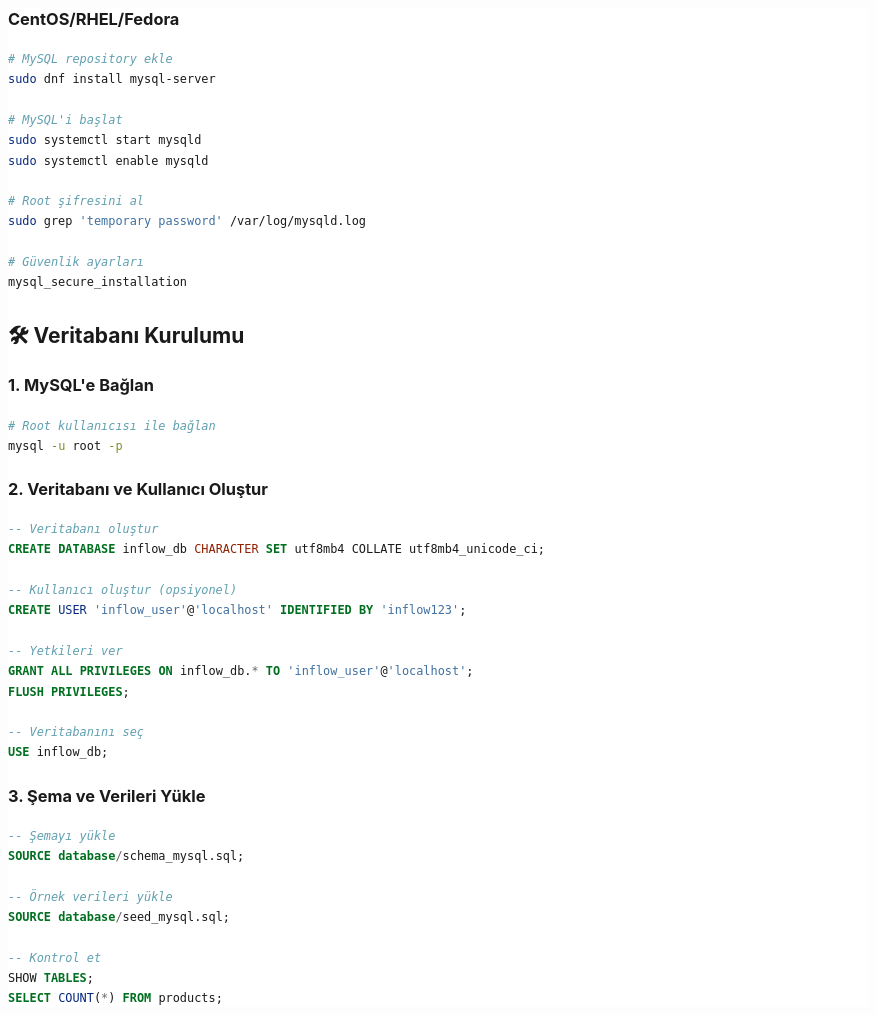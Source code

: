 ### CentOS/RHEL/Fedora

```bash
# MySQL repository ekle
sudo dnf install mysql-server

# MySQL'i başlat
sudo systemctl start mysqld
sudo systemctl enable mysqld

# Root şifresini al
sudo grep 'temporary password' /var/log/mysqld.log

# Güvenlik ayarları
mysql_secure_installation
```

## 🛠️ Veritabanı Kurulumu

### 1. MySQL'e Bağlan

```bash
# Root kullanıcısı ile bağlan
mysql -u root -p
```

### 2. Veritabanı ve Kullanıcı Oluştur

```sql
-- Veritabanı oluştur
CREATE DATABASE inflow_db CHARACTER SET utf8mb4 COLLATE utf8mb4_unicode_ci;

-- Kullanıcı oluştur (opsiyonel)
CREATE USER 'inflow_user'@'localhost' IDENTIFIED BY 'inflow123';

-- Yetkileri ver
GRANT ALL PRIVILEGES ON inflow_db.* TO 'inflow_user'@'localhost';
FLUSH PRIVILEGES;

-- Veritabanını seç
USE inflow_db;
```

### 3. Şema ve Verileri Yükle

```sql
-- Şemayı yükle
SOURCE database/schema_mysql.sql;

-- Örnek verileri yükle
SOURCE database/seed_mysql.sql;

-- Kontrol et
SHOW TABLES;
SELECT COUNT(*) FROM products;
```
